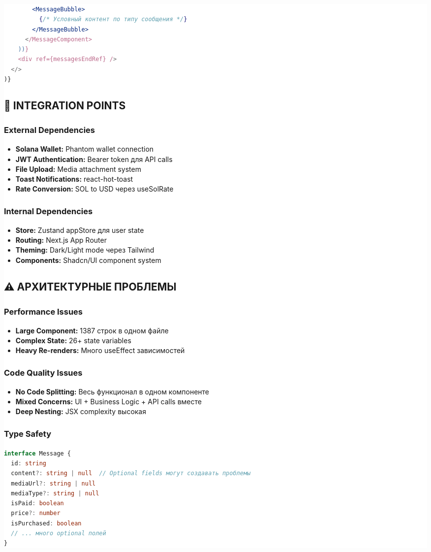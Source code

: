 ```jsx
        <MessageBubble>
          {/* Условный контент по типу сообщения */}
        </MessageBubble>
      </MessageComponent>
    ))}
    <div ref={messagesEndRef} />
  </>
)}
```

## 🔗 INTEGRATION POINTS

### External Dependencies
- **Solana Wallet:** Phantom wallet connection
- **JWT Authentication:** Bearer token для API calls  
- **File Upload:** Media attachment system
- **Toast Notifications:** react-hot-toast
- **Rate Conversion:** SOL to USD через useSolRate

### Internal Dependencies  
- **Store:** Zustand appStore для user state
- **Routing:** Next.js App Router
- **Theming:** Dark/Light mode через Tailwind
- **Components:** Shadcn/UI component system

## ⚠️ АРХИТЕКТУРНЫЕ ПРОБЛЕМЫ

### Performance Issues
- **Large Component:** 1387 строк в одном файле
- **Complex State:** 26+ state variables 
- **Heavy Re-renders:** Много useEffect зависимостей

### Code Quality Issues
- **No Code Splitting:** Весь функционал в одном компоненте
- **Mixed Concerns:** UI + Business Logic + API calls вместе
- **Deep Nesting:** JSX complexity высокая

### Type Safety
```typescript
interface Message {
  id: string
  content?: string | null  // Optional fields могут создавать проблемы
  mediaUrl?: string | null
  mediaType?: string | null
  isPaid: boolean
  price?: number
  isPurchased: boolean
  // ... много optional полей
}
```
